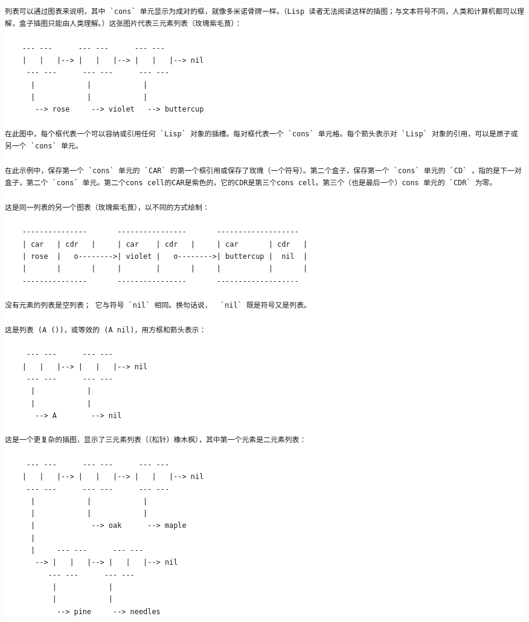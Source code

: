     列表可以通过图表来说明，其中 `cons` 单元显示为成对的框，就像多米诺骨牌一样。（Lisp 读者无法阅读这样的插图；与文本符号不同，人类和计算机都可以理解，盒子插图只能由人类理解。）这张图片代表三元素列表（玫瑰紫毛茛）：
    
        --- ---      --- ---      --- ---
        |   |   |--> |   |   |--> |   |   |--> nil
         --- ---      --- ---      --- ---
          |            |            |
          |            |            |
           --> rose     --> violet   --> buttercup
    
    在此图中，每个框代表一个可以容纳或引用任何 `Lisp` 对象的插槽。每对框代表一个 `cons` 单元格。每个箭头表示对 `Lisp` 对象的引用，可以是原子或另一个 `cons` 单元。
    
    在此示例中，保存第一个 `cons` 单元的 `CAR` 的第一个框引用或保存了玫瑰（一个符号）。第二个盒子，保存第一个 `cons` 单元的 `CD` ，指的是下一对盒子，第二个 `cons` 单元。第二个cons cell的CAR是紫色的，它的CDR是第三个cons cell。第三个（也是最后一个）cons 单元的 `CDR` 为零。
    
    这是同一列表的另一个图表（玫瑰紫毛茛），以不同的方式绘制：
    
        ---------------       ----------------       -------------------
        | car   | cdr   |     | car    | cdr   |     | car       | cdr   |
        | rose  |   o-------->| violet |   o-------->| buttercup |  nil  |
        |       |       |     |        |       |     |           |       |
        ---------------       ----------------       -------------------
    
    没有元素的列表是空列表； 它与符号 `nil` 相同。换句话说，  `nil` 既是符号又是列表。
    
    这是列表 (A ())，或等效的 (A nil)，用方框和箭头表示：
    
         --- ---      --- ---
        |   |   |--> |   |   |--> nil
         --- ---      --- ---
          |            |
          |            |
           --> A        --> nil
    
    这是一个更复杂的插图，显示了三元素列表（（松针）橡木枫），其中第一个元素是二元素列表：
    
         --- ---      --- ---      --- ---
        |   |   |--> |   |   |--> |   |   |--> nil
         --- ---      --- ---      --- ---
          |            |            |
          |            |            |
          |             --> oak      --> maple
          |
          |     --- ---      --- ---
           --> |   |   |--> |   |   |--> nil
        	  --- ---      --- ---
        	   |            |
        	   |            |
        	    --> pine     --> needles
    